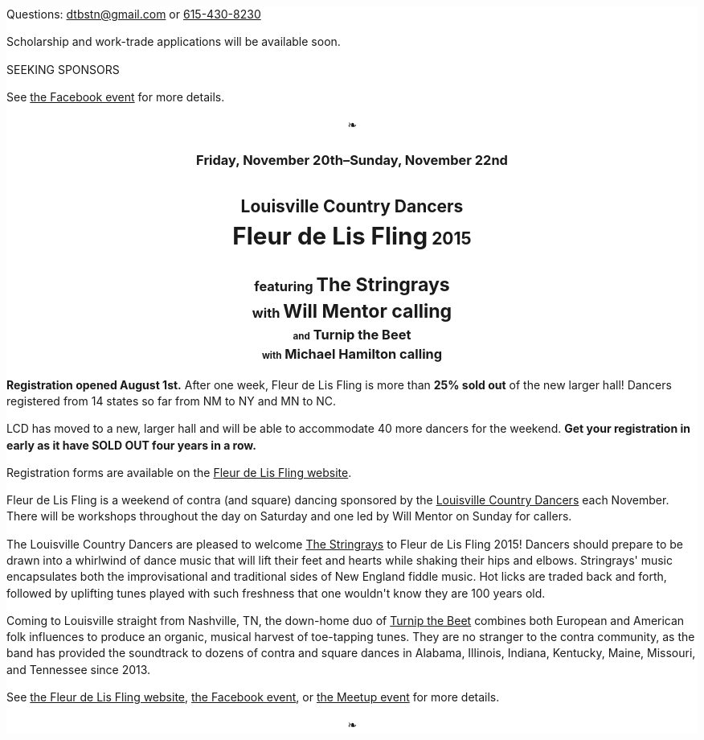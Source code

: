 Questions: [dtbstn@gmail.com](mailto:dtbstn@gmail.com) or [615-430-8230](tel:615-430-8230)

Scholarship and work-trade applications will be available soon.

SEEKING SPONSORS

See [the Facebook event][DTBS Nashville FB] for more details.

<p style="text-align:center">❧</p>

<hgroup style="text-align:center" id="fdlf">
<h3>Friday, November 20th–Sunday, November 22nd</h3>
<h2>Louisville Country Dancers<br />
<span style="font-size:141%">Fleur de Lis Fling</span> 2015</h2>
<h3>featuring <span style="font-size:141%">The Stringrays</span><br />
with <span style="font-size:141%">Will Mentor calling</span><br />
<span style="font-size:71%">and</span> Turnip the Beet<br />
<span style="font-size:71%">with</span> Michael Hamilton calling</h3>
</hgroup>

**Registration opened August 1st.** After one week, Fleur de Lis Fling 
is more than **25% sold out** of the new larger hall! Dancers registered 
from 14 states so far from NM to NY and MN to NC.

LCD has moved to a new, larger hall and will be able to accommodate 40 
more dancers for the weekend. **Get your registration in early as it 
have SOLD OUT four years in a row.**

Registration forms are available on the [Fleur de Lis Fling 
website][FDLF WWW].

Fleur de Lis Fling is a weekend of contra (and square) dancing sponsored 
by the [Louisville Country Dancers][] each November. There will be 
workshops throughout the day on Saturday and one led by Will Mentor on 
Sunday for callers.

The Louisville Country Dancers are pleased to welcome [The 
Stringrays](http://stringraysmusic.com/) to Fleur de Lis Fling 2015! 
Dancers should prepare to be drawn into a whirlwind of dance music that 
will lift their feet and hearts while shaking their hips and elbows. 
Stringrays' music encapsulates both the improvisational and traditional 
sides of New England fiddle music. Hot licks are traded back and forth, 
followed by uplifting tunes played with such freshness that one wouldn't 
know they are 100 years old.

Coming to Louisville straight from Nashville, TN, the down-home duo of 
[Turnip the Beet](http://turnipthebeetmusic.com/) combines both European 
and American folk influences to produce an organic, musical harvest of 
toe-tapping tunes. They are no stranger to the contra community, as the 
band has provided the soundtrack to dozens of contra and square dances 
in Alabama, Illinois, Indiana, Kentucky, Maine, Missouri, and Tennessee 
since 2013.

See [the Fleur de Lis Fling website][FDLF WWW], [the Facebook 
event][FDLF FB], or [the Meetup event][FDLF MU] for more details.

<p style="text-align:center">❧</p>


[Cincinnati FB]: https://www.facebook.com/events/738636082929211/
[Contra Saturday FB]: https://www.facebook.com/events/1615130942080686/
[Contra Saturday MU]: http://www.meetup.com/louisvillesquaresandcontras/events/221288530/
[Hoedown FB]: https://www.facebook.com/events/497403293749923/
[Hoedown MU]: http://www.meetup.com/louisvillesquaresandcontras/events/223428178/
[Vernon FB]: https://www.facebook.com/events/1677293279170750/
[Trees WWW]: http://indianaforestalliance.org/event/dance-for-the-trees-squaredance/
[Trees FB]: https://www.facebook.com/events/1453357634991222/
[DTBS Nashville FB]: https://www.facebook.com/events/1603874016546845/
[FDLF WWW]: http://www.loukyfleurfling.org/
[FDLF FB]: https://www.facebook.com/events/811922668875762/
[FDLF MU]: http://www.meetup.com/louisvillesquaresandcontras/events/221289515/
[GG]: http://groups.google.com/group/lotsa
[WWW]: http://www.louisvillesquares.org/
[FB]: https://www.facebook.com/groups/LOTSA/
[MU]: http://www.meetup.com/louisvillesquaresandcontras/
[AMVETS Post 9]: https://www.facebook.com/Amvetspost9
[AMVETS map]: http://maps.google.com/?q=AMVETS+Post+9,+1567+S+Shelby+St,+Louisville,+KY+40217
[Danny Mac's Pizza]: http://www.dannymacspizza.com/
[Louisville Country Dancers]: http://louisvillecountrydancers.org/
[Highlands Community Campus]: https://www.facebook.com/pages/Highlands-Community-Campus/1400989626838399
[Louisville Sacred Harp Singing]: https://www.facebook.com/groups/morethemerriershapes/
[Northside Square Dance]: https://www.facebook.com/groups/NorthsideSquareDance/